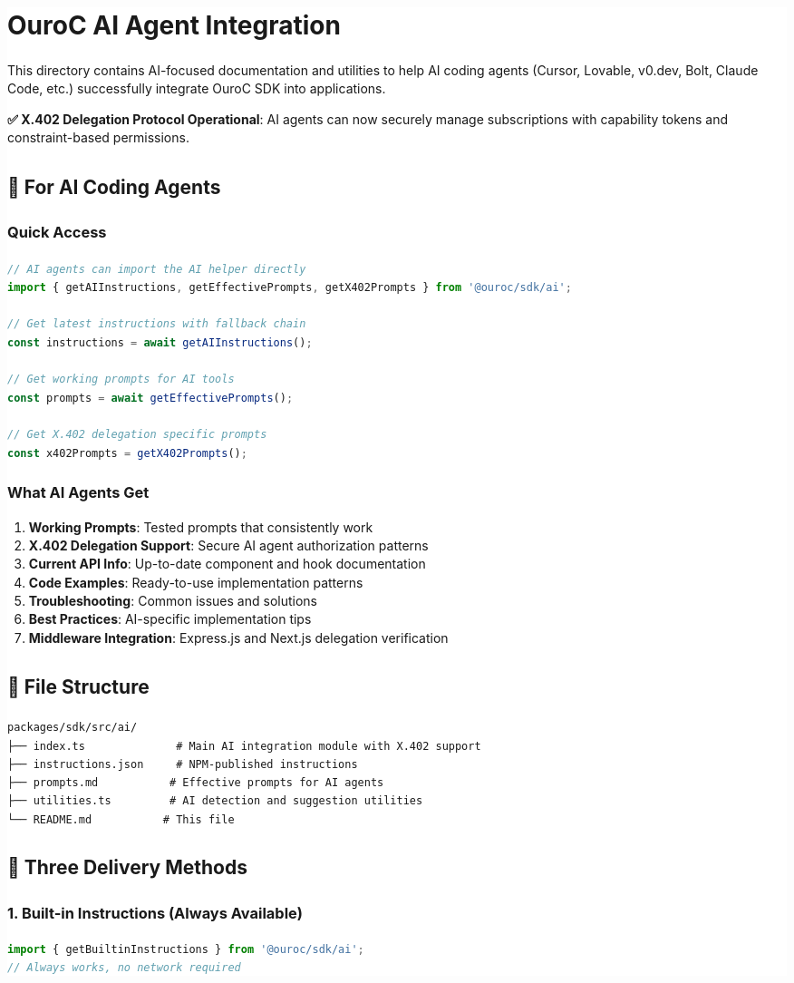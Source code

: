 # OuroC AI Agent Integration

This directory contains AI-focused documentation and utilities to help AI coding agents (Cursor, Lovable, v0.dev, Bolt, Claude Code, etc.) successfully integrate OuroC SDK into applications.

**✅ X.402 Delegation Protocol Operational**: AI agents can now securely manage subscriptions with capability tokens and constraint-based permissions.

## 🤖 For AI Coding Agents

### Quick Access
```typescript
// AI agents can import the AI helper directly
import { getAIInstructions, getEffectivePrompts, getX402Prompts } from '@ouroc/sdk/ai';

// Get latest instructions with fallback chain
const instructions = await getAIInstructions();

// Get working prompts for AI tools
const prompts = await getEffectivePrompts();

// Get X.402 delegation specific prompts
const x402Prompts = getX402Prompts();
```

### What AI Agents Get

1. **Working Prompts**: Tested prompts that consistently work
2. **X.402 Delegation Support**: Secure AI agent authorization patterns
3. **Current API Info**: Up-to-date component and hook documentation
4. **Code Examples**: Ready-to-use implementation patterns
5. **Troubleshooting**: Common issues and solutions
6. **Best Practices**: AI-specific implementation tips
7. **Middleware Integration**: Express.js and Next.js delegation verification

## 📁 File Structure

```
packages/sdk/src/ai/
├── index.ts              # Main AI integration module with X.402 support
├── instructions.json     # NPM-published instructions
├── prompts.md           # Effective prompts for AI agents
├── utilities.ts         # AI detection and suggestion utilities
└── README.md           # This file
```

## 🔧 Three Delivery Methods

### 1. Built-in Instructions (Always Available)
```typescript
import { getBuiltinInstructions } from '@ouroc/sdk/ai';
// Always works, no network required
```
